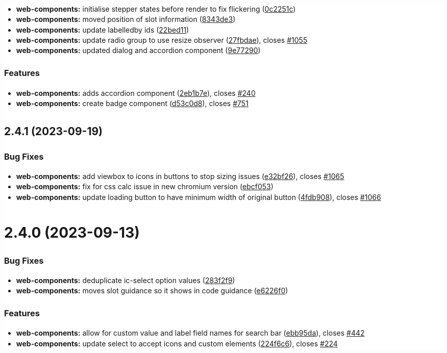 - **web-components:** initialise stepper states before render to fix flickering ([0c2251c](https://github.com/mi6/ic-ui-kit/commit/0c2251c31f00422c8b245331404f120304e43b63))
- **web-components:** moved position of slot information ([8343de3](https://github.com/mi6/ic-ui-kit/commit/8343de3737e6dcfd4071c82e9ed9d8e0175c874d))
- **web-components:** update labelledby ids ([22bed11](https://github.com/mi6/ic-ui-kit/commit/22bed114385a23928e719286e402a4a0473d2726))
- **web-components:** update radio group to use resize observer ([27fbdae](https://github.com/mi6/ic-ui-kit/commit/27fbdaed458a1315cfea65f346ff8378c767c475)), closes [#1055](https://github.com/mi6/ic-ui-kit/issues/1055)
- **web-components:** updated dialog and accordion component ([9e77290](https://github.com/mi6/ic-ui-kit/commit/9e77290eab01f8cce78b491a8584b601a37dc633))

### Features

- **web-components:** adds accordion component ([2eb1b7e](https://github.com/mi6/ic-ui-kit/commit/2eb1b7ee8759b245e42c84bd4ff93e11137fd166)), closes [#240](https://github.com/mi6/ic-ui-kit/issues/240)
- **web-components:** create badge component ([d53c0d8](https://github.com/mi6/ic-ui-kit/commit/d53c0d882cdbad4bf1f05ee9f2f75b062ebb82ac)), closes [#751](https://github.com/mi6/ic-ui-kit/issues/751)

## 2.4.1 (2023-09-19)

### Bug Fixes

- **web-components:** add viewbox to icons in buttons to stop sizing issues ([e32bf26](https://github.com/mi6/ic-ui-kit/commit/e32bf2662243ed02436a3e069721b3aa96bc357a)), closes [#1065](https://github.com/mi6/ic-ui-kit/issues/1065)
- **web-components:** fix for css calc issue in new chromium version ([ebcf053](https://github.com/mi6/ic-ui-kit/commit/ebcf0533c921e048ed63863c51e6c41abaef407d))
- **web-components:** update loading button to have minimum width of original button ([4fdb908](https://github.com/mi6/ic-ui-kit/commit/4fdb908249aaab7e381eb7689f31efc7ae6e64e3)), closes [#1066](https://github.com/mi6/ic-ui-kit/issues/1066)

# 2.4.0 (2023-09-13)

### Bug Fixes

- **web-components:** deduplicate ic-select option values ([283f2f9](https://github.com/mi6/ic-ui-kit/commit/283f2f9e56094c393c043c198ee640a49c6bedb7))
- **web-components:** moves slot guidance so it shows in code guidance ([e6226f0](https://github.com/mi6/ic-ui-kit/commit/e6226f0935275083bac1639d0534a40bf0f39160))

### Features

- **web-components:** allow for custom value and label field names for search bar ([ebb95da](https://github.com/mi6/ic-ui-kit/commit/ebb95da2dabfa302b629f92894102f93cc088d41)), closes [#442](https://github.com/mi6/ic-ui-kit/issues/442)
- **web-components:** update select to accept icons and custom elements ([224f6c6](https://github.com/mi6/ic-ui-kit/commit/224f6c6e45db1b3a307a888a53281c473fb4c73d)), closes [#224](https://github.com/mi6/ic-ui-kit/issues/224)
